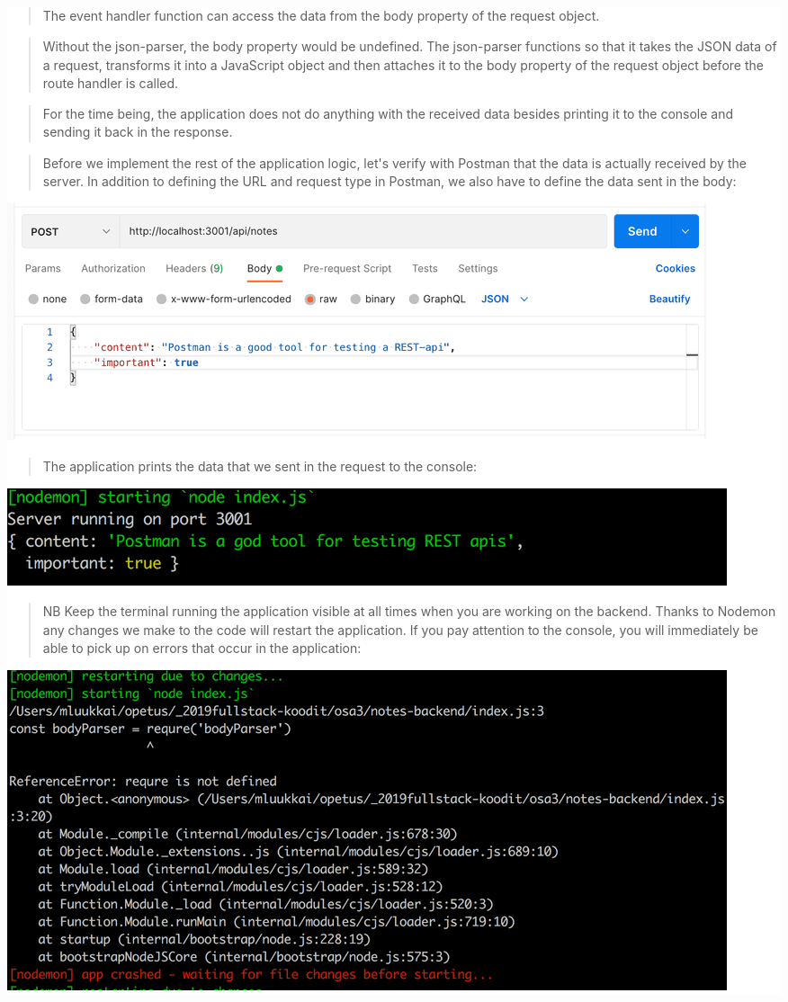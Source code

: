 > The event handler function can access the data from the body property of the request object.

> Without the json-parser, the body property would be undefined. The json-parser functions so that it takes the JSON data of a request, transforms it into a JavaScript object and then attaches it to the body property of the request object before the route handler is called.

> For the time being, the application does not do anything with the received data besides printing it to the console and sending it back in the response.

> Before we implement the rest of the application logic, let's verify with Postman that the data is actually received by the server. In addition to defining the URL and request type in Postman, we also have to define the data sent in the body:

!["fullstack content"](./images/part3a_image13.png?raw=true)

> The application prints the data that we sent in the request to the console:

!["fullstack content"](./images/part3a_image14.png?raw=true)

> NB Keep the terminal running the application visible at all times when you are working on the backend. Thanks to Nodemon any changes we make to the code will restart the application. If you pay attention to the console, you will immediately be able to pick up on errors that occur in the application:

!["fullstack content"](./images/part3a_image15.png?raw=true)
